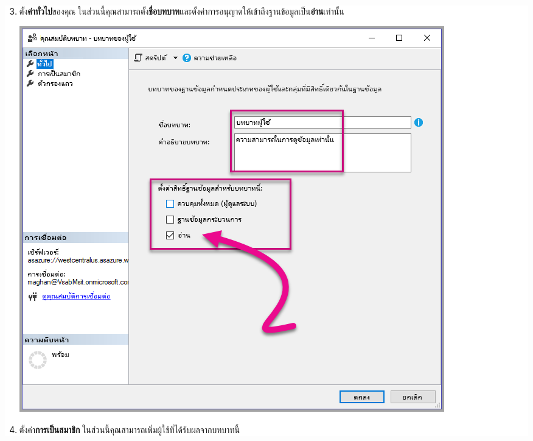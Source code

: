 3. ตั้ง**ค่าทั่วไป**ของคุณ  ในส่วนนี้คุณสามารถตั้ง**ชื่อบทบาท**และตั้งค่าการอนุญาตให้เข้าถึงฐานข้อมูลเป็น**อ่าน**เท่านั้น

    ![สร้างบทบาท - ตั้งในการตั้งค่าทั่วไป](media/embedded-row-level-security/azure-analysis-services-database-create-role-general-settings.png)

4. ตั้งค่า**การเป็นสมาชิก** ในส่วนนี้คุณสามารถเพิ่มผู้ใช้ที่ได้รับผลจากบทบาทนี้
